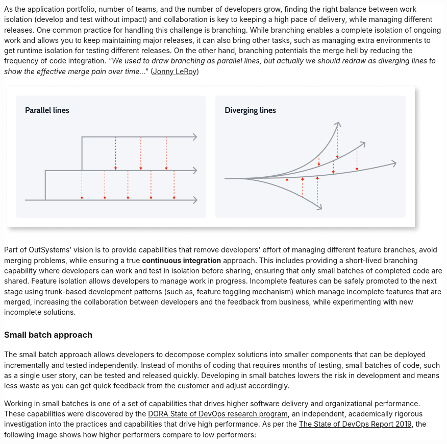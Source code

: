 As the application portfolio, number of teams, and the number of developers grow, finding the right balance between work isolation (develop and test without impact) and collaboration is key to keeping a high pace of delivery, while managing different releases. One common practice for handling this challenge is branching. While branching enables a complete isolation of ongoing work and allows you to keep maintaining major releases, it can also bring other tasks, such as managing extra environments to get runtime isolation for testing different releases. On the other hand, branching potentials the merge hell by reducing the frequency of code integration. *"We used to draw branching as parallel lines, but actually we should redraw as diverging lines to show the effective merge pain over time…"* ([Jonny LeRoy](https://twitter.com/jahnnie/status/937917022247120898))

![Illustration contrasting parallel lines representing traditional branching with diverging lines indicating merge challenges over time.](images/branching-parallel-lines-diverging-lines.png "Branching Strategies: Parallel vs Diverging Lines")

Part of OutSystems’ vision is to provide capabilities that remove developers' effort of managing different feature branches, avoid merging problems, while ensuring a true **continuous integration** approach. This includes providing a short-lived branching capability where developers can work and test in isolation before sharing, ensuring that only small batches of completed code are shared. Feature isolation allows developers to manage work in progress. Incomplete features can be safely promoted to the next stage using trunk-based development patterns (such as, feature toggling mechanism)  which manage incomplete features that are merged, increasing the collaboration between  developers and the feedback from business, while experimenting with new incomplete solutions.

### Small batch approach 

The small batch approach allows developers to decompose complex solutions into smaller components that can be deployed incrementally and tested independently. Instead of months of coding that requires months of testing, small batches of code, such as a single user story, can be tested and released quickly. Developing in small batches lowers the risk in development and means less waste as you can get quick feedback from the customer and adjust accordingly. 

Working in small batches is one of a set of capabilities that drives higher software delivery and organizational performance. These capabilities were discovered by the [DORA State of DevOps research program](https://www.devops-research.com/research.html), an independent, academically rigorous investigation into the practices and capabilities that drive high performance. As per the [The State of DevOps Report 2019](https://services.google.com/fh/files/misc/state-of-devops-2019.pdf), the following image shows how higher performers compare to low performers: 

